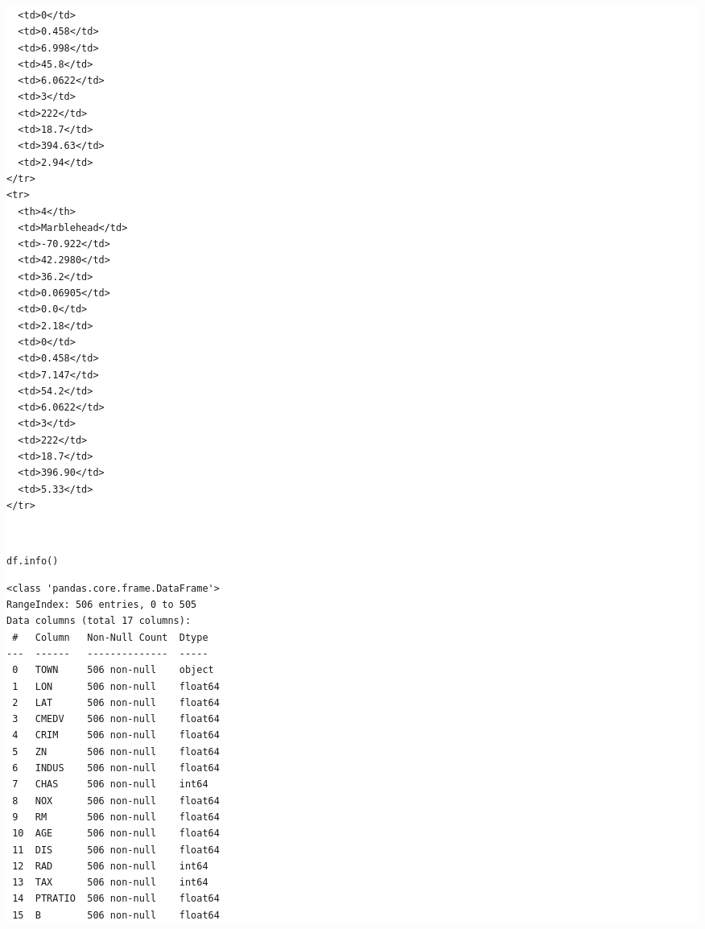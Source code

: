       <td>0</td>
      <td>0.458</td>
      <td>6.998</td>
      <td>45.8</td>
      <td>6.0622</td>
      <td>3</td>
      <td>222</td>
      <td>18.7</td>
      <td>394.63</td>
      <td>2.94</td>
    </tr>
    <tr>
      <th>4</th>
      <td>Marblehead</td>
      <td>-70.922</td>
      <td>42.2980</td>
      <td>36.2</td>
      <td>0.06905</td>
      <td>0.0</td>
      <td>2.18</td>
      <td>0</td>
      <td>0.458</td>
      <td>7.147</td>
      <td>54.2</td>
      <td>6.0622</td>
      <td>3</td>
      <td>222</td>
      <td>18.7</td>
      <td>396.90</td>
      <td>5.33</td>
    </tr>
  </tbody>
</table>
</div>

</div>

<br />


```python
df.info()
```

    <class 'pandas.core.frame.DataFrame'>
    RangeIndex: 506 entries, 0 to 505
    Data columns (total 17 columns):
     #   Column   Non-Null Count  Dtype  
    ---  ------   --------------  -----  
     0   TOWN     506 non-null    object 
     1   LON      506 non-null    float64
     2   LAT      506 non-null    float64
     3   CMEDV    506 non-null    float64
     4   CRIM     506 non-null    float64
     5   ZN       506 non-null    float64
     6   INDUS    506 non-null    float64
     7   CHAS     506 non-null    int64  
     8   NOX      506 non-null    float64
     9   RM       506 non-null    float64
     10  AGE      506 non-null    float64
     11  DIS      506 non-null    float64
     12  RAD      506 non-null    int64  
     13  TAX      506 non-null    int64  
     14  PTRATIO  506 non-null    float64
     15  B        506 non-null    float64